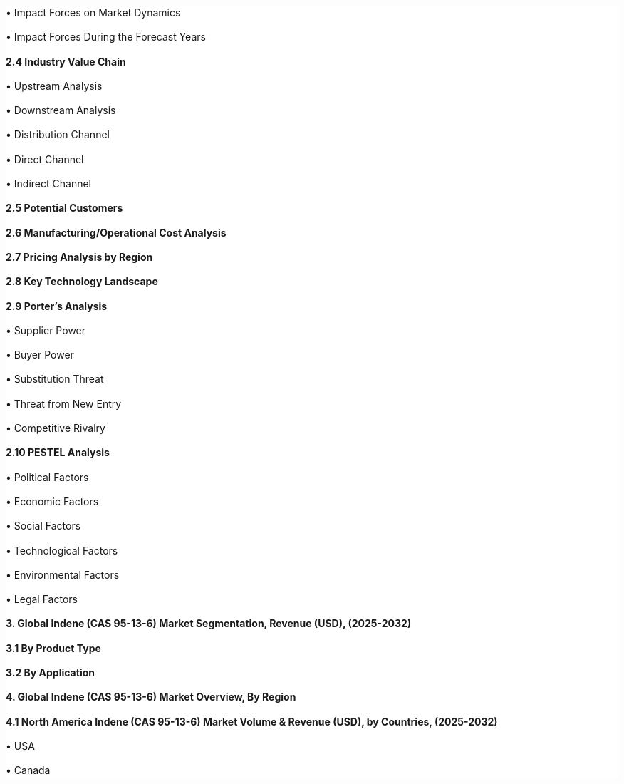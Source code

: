 • Impact Forces on Market Dynamics

• Impact Forces During the Forecast Years

<strong>2.4 Industry Value Chain</strong>

• Upstream Analysis

• Downstream Analysis

• Distribution Channel

• Direct Channel

• Indirect Channel

<strong>2.5 Potential Customers</strong>

<strong>2.6 Manufacturing/Operational Cost Analysis</strong>

<strong>2.7 Pricing Analysis by Region</strong>

<strong>2.8 Key Technology Landscape</strong>

<strong>2.9 Porter’s Analysis</strong>

• Supplier Power

• Buyer Power

• Substitution Threat

• Threat from New Entry

• Competitive Rivalry

<strong>2.10 PESTEL Analysis</strong>

• Political Factors

• Economic Factors

• Social Factors

• Technological Factors

• Environmental Factors

• Legal Factors

<strong>3. Global Indene (CAS 95-13-6) Market Segmentation, Revenue (USD), (2025-2032)</strong>

<strong>3.1 By Product Type</strong>

<strong>3.2 By Application</strong>

<strong>4. Global Indene (CAS 95-13-6) Market Overview, By Region</strong>

<strong>4.1 North America Indene (CAS 95-13-6) Market Volume &amp; Revenue (USD), by Countries, (2025-2032)</strong>

• USA

• Canada
